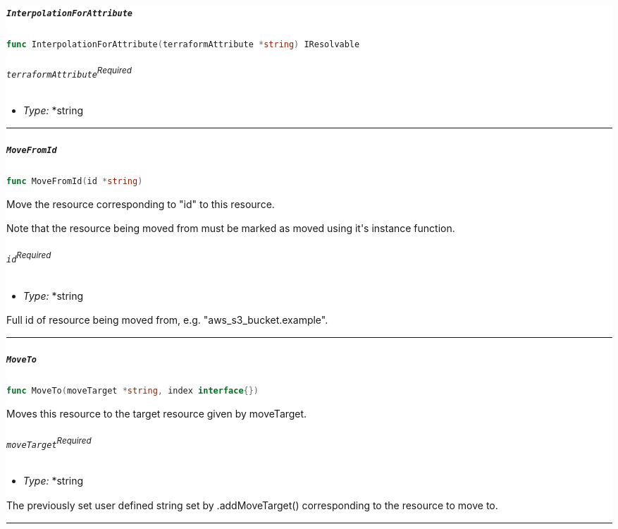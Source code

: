 ##### `InterpolationForAttribute` <a name="InterpolationForAttribute" id="@cdktf/provider-azurerm.lbBackendAddressPoolAddress.LbBackendAddressPoolAddress.interpolationForAttribute"></a>

```go
func InterpolationForAttribute(terraformAttribute *string) IResolvable
```

###### `terraformAttribute`<sup>Required</sup> <a name="terraformAttribute" id="@cdktf/provider-azurerm.lbBackendAddressPoolAddress.LbBackendAddressPoolAddress.interpolationForAttribute.parameter.terraformAttribute"></a>

- *Type:* *string

---

##### `MoveFromId` <a name="MoveFromId" id="@cdktf/provider-azurerm.lbBackendAddressPoolAddress.LbBackendAddressPoolAddress.moveFromId"></a>

```go
func MoveFromId(id *string)
```

Move the resource corresponding to "id" to this resource.

Note that the resource being moved from must be marked as moved using it's instance function.

###### `id`<sup>Required</sup> <a name="id" id="@cdktf/provider-azurerm.lbBackendAddressPoolAddress.LbBackendAddressPoolAddress.moveFromId.parameter.id"></a>

- *Type:* *string

Full id of resource being moved from, e.g. "aws_s3_bucket.example".

---

##### `MoveTo` <a name="MoveTo" id="@cdktf/provider-azurerm.lbBackendAddressPoolAddress.LbBackendAddressPoolAddress.moveTo"></a>

```go
func MoveTo(moveTarget *string, index interface{})
```

Moves this resource to the target resource given by moveTarget.

###### `moveTarget`<sup>Required</sup> <a name="moveTarget" id="@cdktf/provider-azurerm.lbBackendAddressPoolAddress.LbBackendAddressPoolAddress.moveTo.parameter.moveTarget"></a>

- *Type:* *string

The previously set user defined string set by .addMoveTarget() corresponding to the resource to move to.

---
